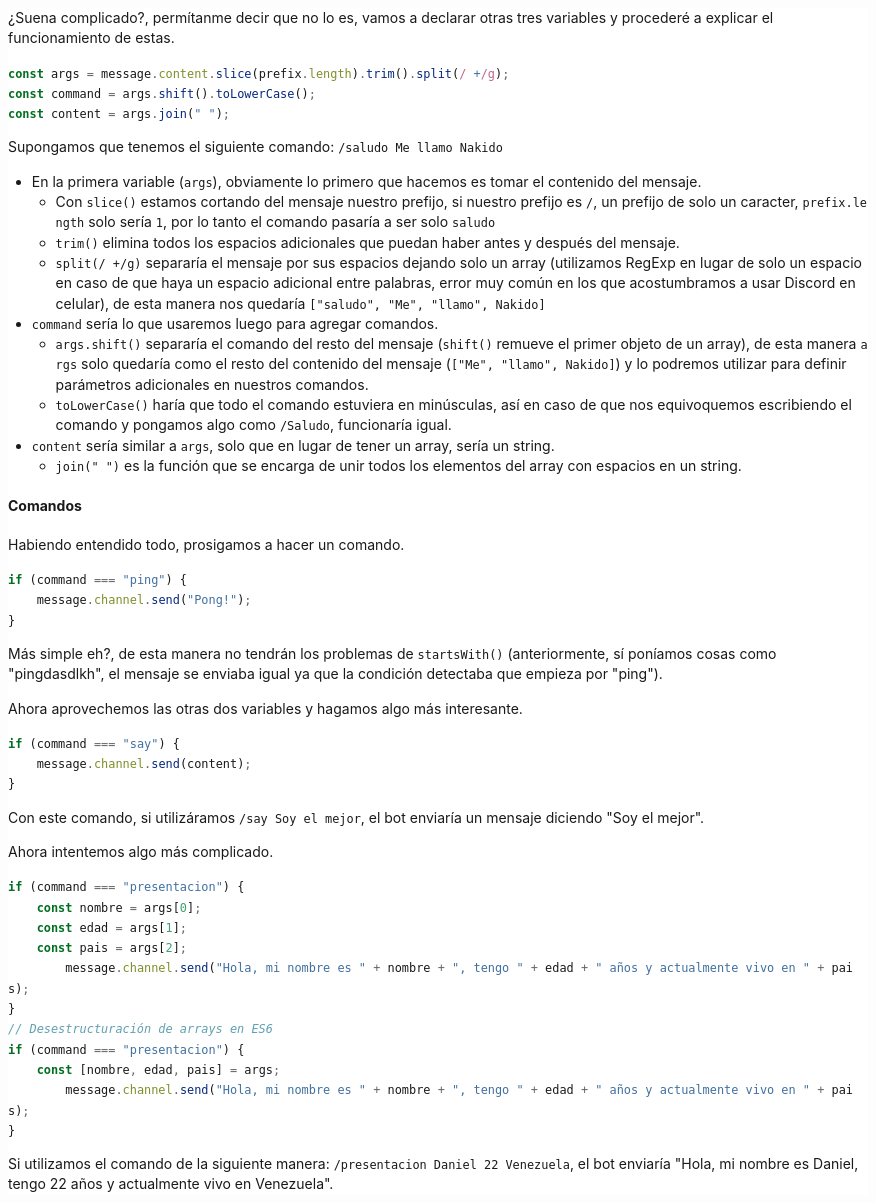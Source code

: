 ¿Suena complicado?, permítanme decir que no lo es, vamos a declarar otras tres variables y procederé a explicar el funcionamiento de estas.
```js
const args = message.content.slice(prefix.length).trim().split(/ +/g);
const command = args.shift().toLowerCase();
const content = args.join(" ");
```
Supongamos que tenemos el siguiente comando: `/saludo Me llamo Nakido`

* En la primera variable (`args`), obviamente lo primero que hacemos es tomar el contenido del mensaje. 
	* Con `slice()` estamos cortando del mensaje nuestro prefijo, si nuestro prefijo es `/`, un prefijo de solo un caracter, `prefix.length` solo sería `1`, por lo tanto el comando pasaría a ser solo `saludo`
	* `trim()` elimina todos los espacios adicionales que puedan haber antes y después del mensaje.
	* `split(/ +/g)` separaría el mensaje por sus espacios dejando solo un array (utilizamos RegExp en lugar de solo un espacio en caso de que haya un espacio adicional entre palabras, error muy común en los que acostumbramos a usar Discord en celular), de esta manera nos quedaría `["saludo", "Me", "llamo", Nakido]`
* `command` sería lo que usaremos luego para agregar comandos.
	* `args.shift()` separaría el comando del resto del mensaje (`shift()` remueve el primer objeto de un array), de esta manera `args` solo quedaría como el resto del contenido del mensaje (`["Me", "llamo", Nakido]`) y lo podremos utilizar para definir parámetros adicionales en nuestros comandos.
	*  `toLowerCase()` haría que todo el comando estuviera en minúsculas, así en caso de que nos equivoquemos escribiendo el comando y pongamos algo como `/Saludo`, funcionaría igual.
*  `content` sería similar a `args`, solo que en lugar de tener un array, sería un string.
	* `join(" ")` es la función que se encarga de unir todos los elementos del array con espacios en un string.

#### Comandos
Habiendo entendido todo, prosigamos a hacer un comando.
```js
if (command === "ping") {
	message.channel.send("Pong!");
}
```
Más simple eh?, de esta manera no tendrán los problemas de `startsWith()` (anteriormente, sí poníamos cosas como "pingdasdlkh", el mensaje se enviaba igual ya que la condición detectaba que empieza por "ping").

Ahora aprovechemos las otras dos variables y hagamos algo más interesante.
```js
if (command === "say") {
	message.channel.send(content);
}
```
Con este comando, si utilizáramos `/say Soy el mejor`, el bot enviaría un mensaje diciendo "Soy el mejor".

Ahora intentemos algo más complicado.
```js
if (command === "presentacion") {
	const nombre = args[0];
	const edad = args[1];
	const pais = args[2];
		message.channel.send("Hola, mi nombre es " + nombre + ", tengo " + edad + " años y actualmente vivo en " + pais);
}
// Desestructuración de arrays en ES6
if (command === "presentacion") {
	const [nombre, edad, pais] = args;
		message.channel.send("Hola, mi nombre es " + nombre + ", tengo " + edad + " años y actualmente vivo en " + pais);
}
```
Si utilizamos el comando de la siguiente manera: `/presentacion Daniel 22 Venezuela`, el bot enviaría "Hola, mi nombre es Daniel, tengo 22 años y actualmente vivo en Venezuela".